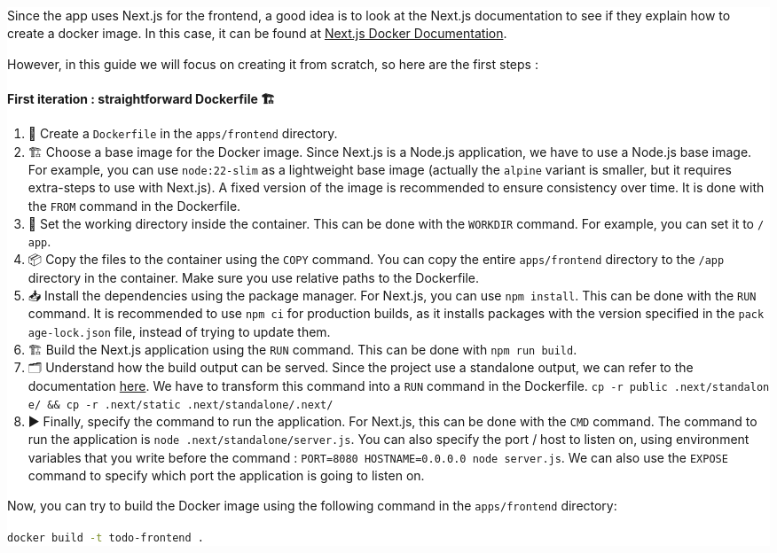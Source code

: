 Since the app uses Next.js for the frontend, a good idea is to look at the Next.js documentation to see if they explain
how to create a docker image.
In this case, it can be found
at [Next.js Docker Documentation](https://nextjs.org/docs/app/getting-started/deploying#docker).

However, in this guide we will focus on creating it from scratch, so here are the first steps :

#### First iteration : straightforward Dockerfile 🏗️

1. 📄 Create a `Dockerfile` in the `apps/frontend` directory.
2. 🏗️ Choose a base image for the Docker image. Since Next.js is a Node.js application, we have to use a
   Node.js base image.
   For example, you can use `node:22-slim` as a lightweight base image (actually the `alpine` variant is smaller, but it
   requires extra-steps to use with Next.js). A fixed version of the image is recommended to ensure consistency over
   time. It is done with the `FROM` command in the Dockerfile.
3. 📁 Set the working directory inside the container. This can be done with the `WORKDIR` command.
   For example, you can set it to `/app`.
4. 📦 Copy the files to the container using the `COPY` command. You can copy the entire `apps/frontend` directory to the
   `/app`
   directory in the container. Make sure you use relative paths to the Dockerfile.
5. 📥 Install the dependencies using the package manager. For Next.js, you can use `npm install`.
   This can be done with the `RUN` command. It is recommended to use `npm ci` for production builds, as it installs
   packages with the version specified in the `package-lock.json` file, instead of trying to update them.
6. 🏗️ Build the Next.js application using the `RUN` command. This can be done with `npm run build`.
7. 🗂️ Understand how the build output can be served. Since the project use a standalone output, we can
   refer to the
   documentation [here](https://nextjs.org/docs/app/api-reference/config/next-config-js/output#automatically-copying-traced-files).
   We have to transform this command into a `RUN` command in the Dockerfile.
   `cp -r public .next/standalone/ && cp -r .next/static .next/standalone/.next/`
8. ▶️ Finally, specify the command to run the application. For Next.js, this can be done with the `CMD` command.
   The command to run the application is `node .next/standalone/server.js`.
   You can also specify the port / host to listen on, using environment variables that you write before the command :
   `PORT=8080 HOSTNAME=0.0.0.0 node server.js`. We can also use the `EXPOSE` command to specify which port the
   application is going to listen on.

Now, you can try to build the Docker image using the following command in the `apps/frontend` directory:

```bash
docker build -t todo-frontend .
```
